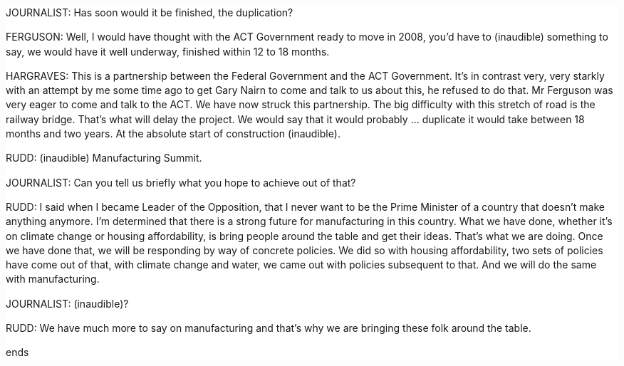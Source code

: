  JOURNALIST: Has soon would it be finished, the duplication?   

 FERGUSON:  Well, I would have thought with the ACT Government ready to move  in 2008, you’d have to (inaudible) something to say, we would have it well underway,  finished within 12 to 18 months.    

 HARGRAVES: This is a partnership between the Federal Government and the ACT  Government.  It’s in contrast very, very starkly with an attempt by me some time ago to get  Gary Nairn to come and talk to us about this, he refused to do that.  Mr Ferguson was very  eager to come and talk to the ACT. We have now struck this partnership.  The big difficulty  with this stretch of road is the railway bridge.  That’s what will delay the project.  We would  say that it would probably … duplicate it would take between 18 months and two years.  At  the absolute start of construction (inaudible).     

 RUDD:   (inaudible) Manufacturing Summit.   

 JOURNALIST: Can you tell us briefly what you hope to achieve out of that?   

 RUDD:  I said when I became Leader of the Opposition, that I never want to be  the Prime Minister of a country that doesn’t make anything anymore.  I’m determined that  there is a strong future for manufacturing in this country.  What we have done, whether it’s  on climate change or housing affordability, is bring people around the table and get their  ideas.  That’s what we are doing.  Once we have done that, we will be responding by way  of concrete policies. We did so with housing affordability, two sets of policies have come  out of that, with climate change and water, we came out with policies subsequent to that.   And we will do the same with manufacturing.   

 JOURNALIST:  (inaudible)?    

 RUDD:  We have much more to say on manufacturing and that’s why we are  bringing these folk around the table.     

 

 ends   

 

